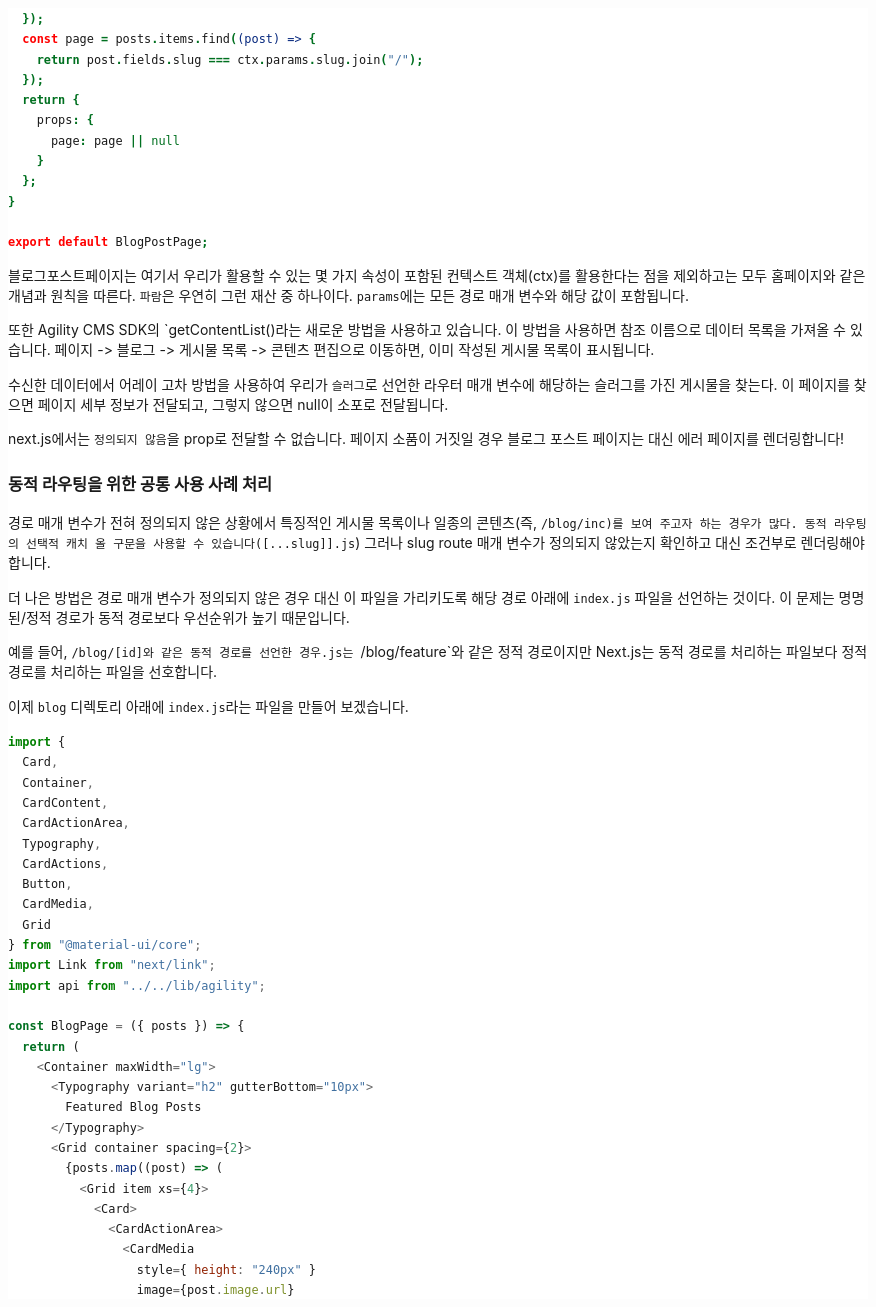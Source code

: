 ```coffeescript
  });
  const page = posts.items.find((post) => {
    return post.fields.slug === ctx.params.slug.join("/");
  });
  return {
    props: {
      page: page || null
    }
  };
}

export default BlogPostPage;
```

블로그포스트페이지는 여기서 우리가 활용할 수 있는 몇 가지 속성이 포함된 컨텍스트 객체(ctx)를 활용한다는 점을 제외하고는 모두 홈페이지와 같은 개념과 원칙을 따른다. `파람`은 우연히 그런 재산 중 하나이다. `params`에는 모든 경로 매개 변수와 해당 값이 포함됩니다.

또한 Agility CMS SDK의 `getContentList()라는 새로운 방법을 사용하고 있습니다. 이 방법을 사용하면 참조 이름으로 데이터 목록을 가져올 수 있습니다. 페이지 -> 블로그 -> 게시물 목록 -> 콘텐츠 편집으로 이동하면, 이미 작성된 게시물 목록이 표시됩니다.

수신한 데이터에서 어레이 고차 방법을 사용하여 우리가 `슬러그`로 선언한 라우터 매개 변수에 해당하는 슬러그를 가진 게시물을 찾는다. 이 페이지를 찾으면 페이지 세부 정보가 전달되고, 그렇지 않으면 null이 소포로 전달됩니다.

next.js에서는 `정의되지 않음`을 prop로 전달할 수 없습니다. 페이지 소품이 거짓일 경우 블로그 포스트 페이지는 대신 에러 페이지를 렌더링합니다!

### 동적 라우팅을 위한 공통 사용 사례 처리

경로 매개 변수가 전혀 정의되지 않은 상황에서 특징적인 게시물 목록이나 일종의 콘텐츠(즉, `/blog/inc)를 보여 주고자 하는 경우가 많다. 동적 라우팅의 선택적 캐치 올 구문을 사용할 수 있습니다([...slug]].js`) 그러나 slug route 매개 변수가 정의되지 않았는지 확인하고 대신 조건부로 렌더링해야 합니다.

더 나은 방법은 경로 매개 변수가 정의되지 않은 경우 대신 이 파일을 가리키도록 해당 경로 아래에 `index.js` 파일을 선언하는 것이다. 이 문제는 명명된/정적 경로가 동적 경로보다 우선순위가 높기 때문입니다.

예를 들어, `/blog/[id]와 같은 동적 경로를 선언한 경우.js는 `/blog/feature`와 같은 정적 경로이지만 Next.js는 동적 경로를 처리하는 파일보다 정적 경로를 처리하는 파일을 선호합니다.

이제 `blog` 디렉토리 아래에 `index.js`라는 파일을 만들어 보겠습니다.

```js
import {
  Card,
  Container,
  CardContent,
  CardActionArea,
  Typography,
  CardActions,
  Button,
  CardMedia,
  Grid
} from "@material-ui/core";
import Link from "next/link";
import api from "../../lib/agility";

const BlogPage = ({ posts }) => {
  return (
    <Container maxWidth="lg">
      <Typography variant="h2" gutterBottom="10px">
        Featured Blog Posts
      </Typography>
      <Grid container spacing={2}>
        {posts.map((post) => (
          <Grid item xs={4}>
            <Card>
              <CardActionArea>
                <CardMedia
                  style={ height: "240px" }
                  image={post.image.url}
```